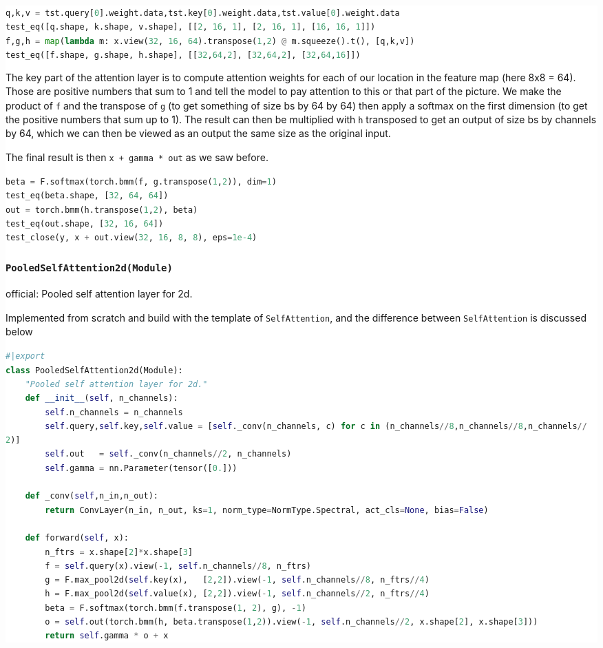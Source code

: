 ```python
q,k,v = tst.query[0].weight.data,tst.key[0].weight.data,tst.value[0].weight.data
test_eq([q.shape, k.shape, v.shape], [[2, 16, 1], [2, 16, 1], [16, 16, 1]])
f,g,h = map(lambda m: x.view(32, 16, 64).transpose(1,2) @ m.squeeze().t(), [q,k,v])
test_eq([f.shape, g.shape, h.shape], [[32,64,2], [32,64,2], [32,64,16]])
```

The key part of the attention layer is to compute attention weights for each of our location in the feature map (here 8x8 = 64). Those are positive numbers that sum to 1 and tell the model to pay attention to this or that part of the picture. We make the product of `f` and the transpose of `g` (to get something of size bs by 64 by 64) then apply a softmax on the first dimension (to get the positive numbers that sum up to 1). The result can then be multiplied with `h` transposed to get an output of size bs by channels by 64, which we can then be viewed as an output the same size as the original input. 

The final result is then `x + gamma * out` as we saw before.

```python
beta = F.softmax(torch.bmm(f, g.transpose(1,2)), dim=1)
test_eq(beta.shape, [32, 64, 64])
out = torch.bmm(h.transpose(1,2), beta)
test_eq(out.shape, [32, 16, 64])
test_close(y, x + out.view(32, 16, 8, 8), eps=1e-4)
```

### ```PooledSelfAttention2d(Module)```
official: Pooled self attention layer for 2d.

Implemented from scratch and build with the template of `SelfAttention`, and the difference between `SelfAttention` is discussed below

```python
#|export
class PooledSelfAttention2d(Module):
    "Pooled self attention layer for 2d."
    def __init__(self, n_channels):
        self.n_channels = n_channels
        self.query,self.key,self.value = [self._conv(n_channels, c) for c in (n_channels//8,n_channels//8,n_channels//2)]
        self.out   = self._conv(n_channels//2, n_channels)
        self.gamma = nn.Parameter(tensor([0.]))

    def _conv(self,n_in,n_out):
        return ConvLayer(n_in, n_out, ks=1, norm_type=NormType.Spectral, act_cls=None, bias=False)

    def forward(self, x):
        n_ftrs = x.shape[2]*x.shape[3]
        f = self.query(x).view(-1, self.n_channels//8, n_ftrs)
        g = F.max_pool2d(self.key(x),   [2,2]).view(-1, self.n_channels//8, n_ftrs//4)
        h = F.max_pool2d(self.value(x), [2,2]).view(-1, self.n_channels//2, n_ftrs//4)
        beta = F.softmax(torch.bmm(f.transpose(1, 2), g), -1)
        o = self.out(torch.bmm(h, beta.transpose(1,2)).view(-1, self.n_channels//2, x.shape[2], x.shape[3]))
        return self.gamma * o + x
```
